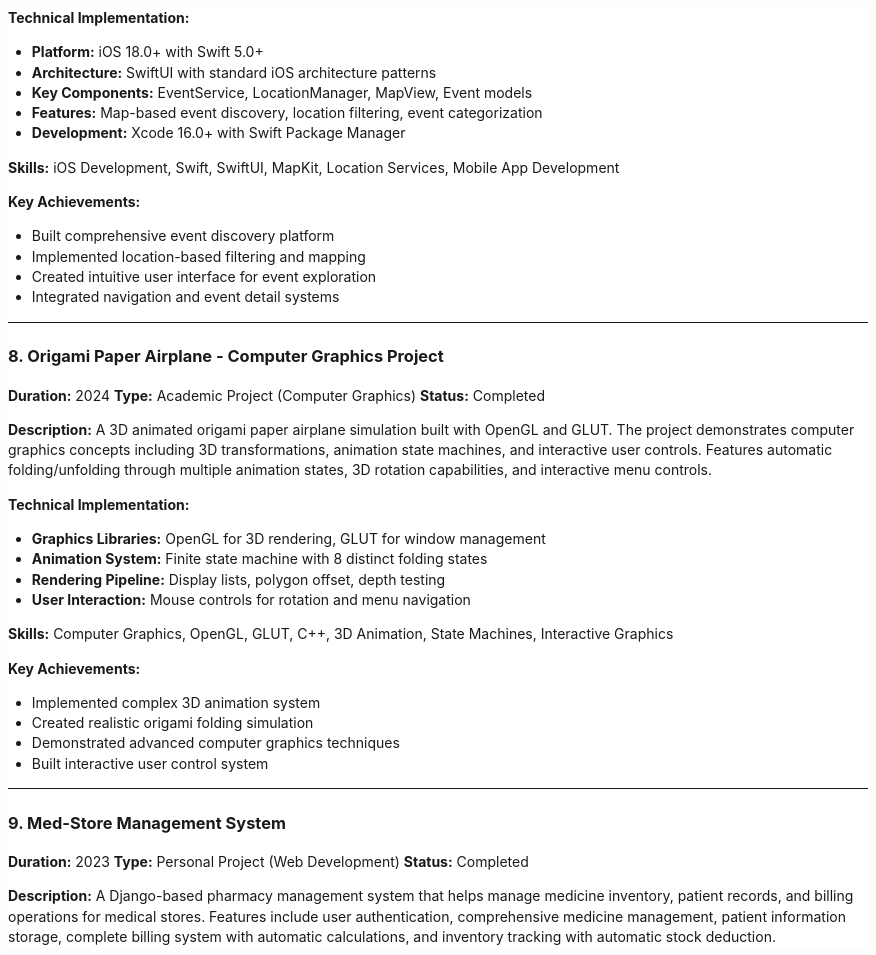 **Technical Implementation:**

- **Platform:** iOS 18.0+ with Swift 5.0+
- **Architecture:** SwiftUI with standard iOS architecture patterns
- **Key Components:** EventService, LocationManager, MapView, Event models
- **Features:** Map-based event discovery, location filtering, event categorization
- **Development:** Xcode 16.0+ with Swift Package Manager

**Skills:** iOS Development, Swift, SwiftUI, MapKit, Location Services, Mobile App Development

**Key Achievements:**

- Built comprehensive event discovery platform
- Implemented location-based filtering and mapping
- Created intuitive user interface for event exploration
- Integrated navigation and event detail systems

---

### 8. Origami Paper Airplane - Computer Graphics Project

**Duration:** 2024
**Type:** Academic Project (Computer Graphics)
**Status:** Completed

**Description:**
A 3D animated origami paper airplane simulation built with OpenGL and GLUT. The project demonstrates computer graphics concepts including 3D transformations, animation state machines, and interactive user controls. Features automatic folding/unfolding through multiple animation states, 3D rotation capabilities, and interactive menu controls.

**Technical Implementation:**

- **Graphics Libraries:** OpenGL for 3D rendering, GLUT for window management
- **Animation System:** Finite state machine with 8 distinct folding states
- **Rendering Pipeline:** Display lists, polygon offset, depth testing
- **User Interaction:** Mouse controls for rotation and menu navigation

**Skills:** Computer Graphics, OpenGL, GLUT, C++, 3D Animation, State Machines, Interactive Graphics

**Key Achievements:**

- Implemented complex 3D animation system
- Created realistic origami folding simulation
- Demonstrated advanced computer graphics techniques
- Built interactive user control system

---

### 9. Med-Store Management System

**Duration:** 2023
**Type:** Personal Project (Web Development)
**Status:** Completed

**Description:**
A Django-based pharmacy management system that helps manage medicine inventory, patient records, and billing operations for medical stores. Features include user authentication, comprehensive medicine management, patient information storage, complete billing system with automatic calculations, and inventory tracking with automatic stock deduction.
